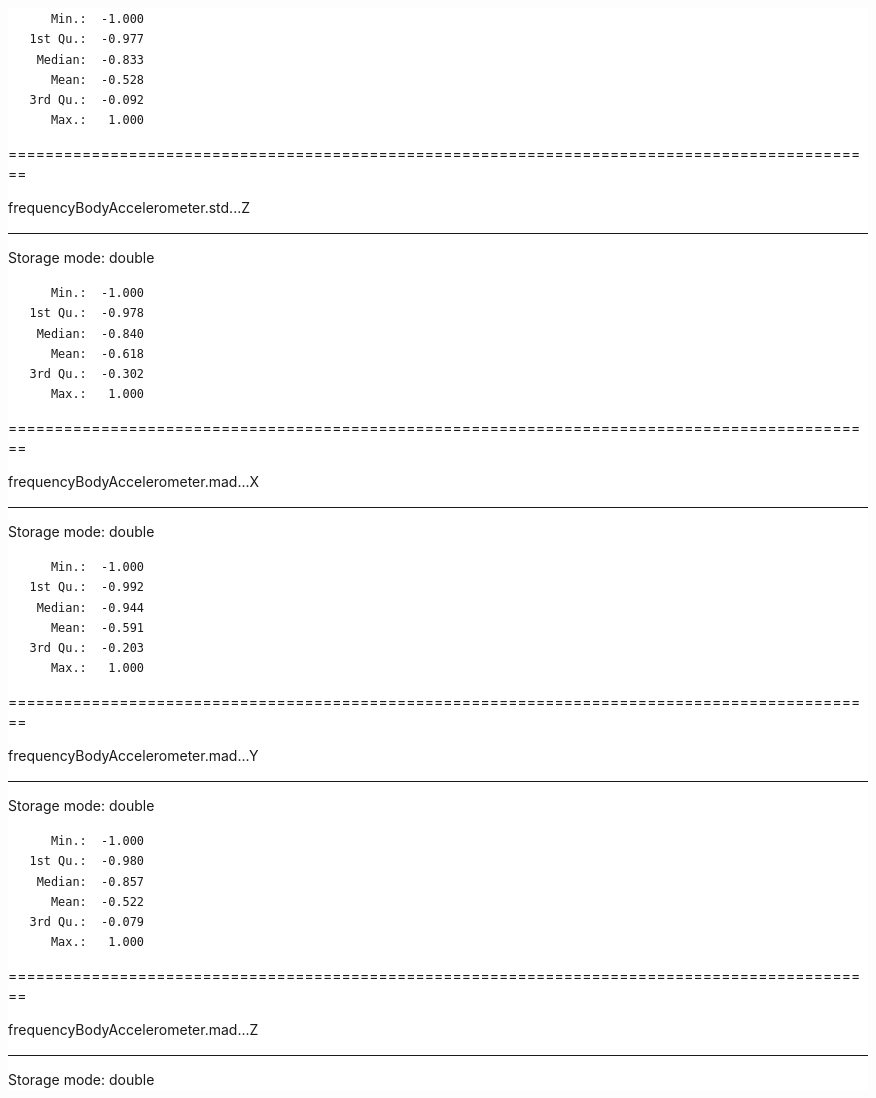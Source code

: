           Min.:  -1.000
       1st Qu.:  -0.977
        Median:  -0.833
          Mean:  -0.528
       3rd Qu.:  -0.092
          Max.:   1.000

==============================================================================================

   frequencyBodyAccelerometer.std...Z

----------------------------------------------------------------------------------------------

   Storage mode: double

          Min.:  -1.000
       1st Qu.:  -0.978
        Median:  -0.840
          Mean:  -0.618
       3rd Qu.:  -0.302
          Max.:   1.000

==============================================================================================

   frequencyBodyAccelerometer.mad...X

----------------------------------------------------------------------------------------------

   Storage mode: double

          Min.:  -1.000
       1st Qu.:  -0.992
        Median:  -0.944
          Mean:  -0.591
       3rd Qu.:  -0.203
          Max.:   1.000

==============================================================================================

   frequencyBodyAccelerometer.mad...Y

----------------------------------------------------------------------------------------------

   Storage mode: double

          Min.:  -1.000
       1st Qu.:  -0.980
        Median:  -0.857
          Mean:  -0.522
       3rd Qu.:  -0.079
          Max.:   1.000

==============================================================================================

   frequencyBodyAccelerometer.mad...Z

----------------------------------------------------------------------------------------------

   Storage mode: double
